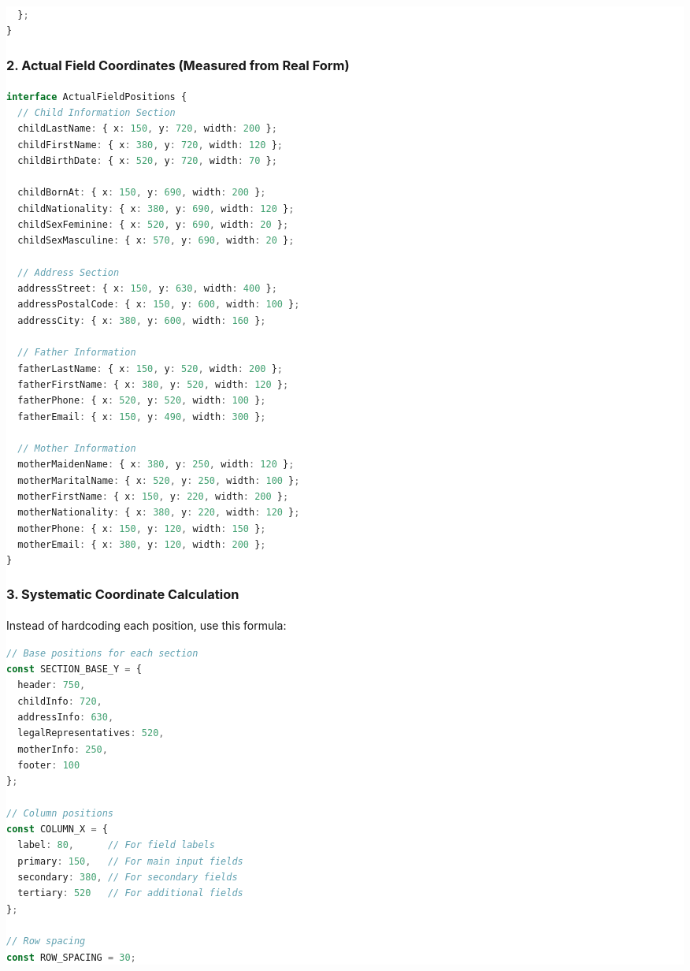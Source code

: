 ```typescript
  };
}
```

### 2. Actual Field Coordinates (Measured from Real Form)

```typescript
interface ActualFieldPositions {
  // Child Information Section
  childLastName: { x: 150, y: 720, width: 200 };
  childFirstName: { x: 380, y: 720, width: 120 };
  childBirthDate: { x: 520, y: 720, width: 70 };
  
  childBornAt: { x: 150, y: 690, width: 200 };
  childNationality: { x: 380, y: 690, width: 120 };
  childSexFeminine: { x: 520, y: 690, width: 20 };
  childSexMasculine: { x: 570, y: 690, width: 20 };
  
  // Address Section
  addressStreet: { x: 150, y: 630, width: 400 };
  addressPostalCode: { x: 150, y: 600, width: 100 };
  addressCity: { x: 380, y: 600, width: 160 };
  
  // Father Information
  fatherLastName: { x: 150, y: 520, width: 200 };
  fatherFirstName: { x: 380, y: 520, width: 120 };
  fatherPhone: { x: 520, y: 520, width: 100 };
  fatherEmail: { x: 150, y: 490, width: 300 };
  
  // Mother Information
  motherMaidenName: { x: 380, y: 250, width: 120 };
  motherMaritalName: { x: 520, y: 250, width: 100 };
  motherFirstName: { x: 150, y: 220, width: 200 };
  motherNationality: { x: 380, y: 220, width: 120 };
  motherPhone: { x: 150, y: 120, width: 150 };
  motherEmail: { x: 380, y: 120, width: 200 };
}
```

### 3. Systematic Coordinate Calculation

Instead of hardcoding each position, use this formula:

```typescript
// Base positions for each section
const SECTION_BASE_Y = {
  header: 750,
  childInfo: 720,
  addressInfo: 630,
  legalRepresentatives: 520,
  motherInfo: 250,
  footer: 100
};

// Column positions
const COLUMN_X = {
  label: 80,      // For field labels
  primary: 150,   // For main input fields
  secondary: 380, // For secondary fields
  tertiary: 520   // For additional fields
};

// Row spacing
const ROW_SPACING = 30;
```